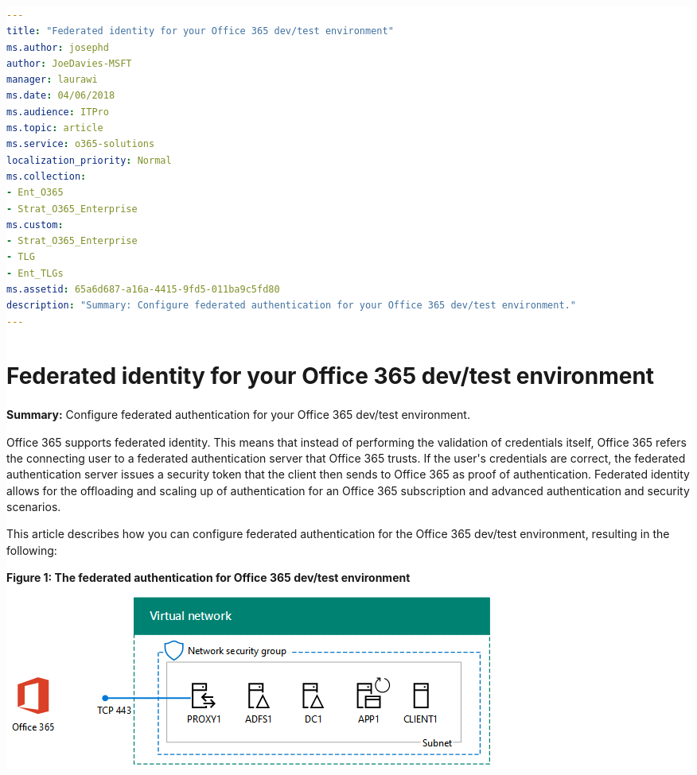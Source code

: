 ```yaml
---
title: "Federated identity for your Office 365 dev/test environment"
ms.author: josephd
author: JoeDavies-MSFT
manager: laurawi
ms.date: 04/06/2018
ms.audience: ITPro
ms.topic: article
ms.service: o365-solutions
localization_priority: Normal
ms.collection: 
- Ent_O365
- Strat_O365_Enterprise
ms.custom: 
- Strat_O365_Enterprise
- TLG
- Ent_TLGs
ms.assetid: 65a6d687-a16a-4415-9fd5-011ba9c5fd80
description: "Summary: Configure federated authentication for your Office 365 dev/test environment."
---
```


# Federated identity for your Office 365 dev/test environment

 **Summary:** Configure federated authentication for your Office 365 dev/test environment.
  
Office 365 supports federated identity. This means that instead of performing the validation of credentials itself, Office 365 refers the connecting user to a federated authentication server that Office 365 trusts. If the user's credentials are correct, the federated authentication server issues a security token that the client then sends to Office 365 as proof of authentication. Federated identity allows for the offloading and scaling up of authentication for an Office 365 subscription and advanced authentication and security scenarios.
  
This article describes how you can configure federated authentication for the Office 365 dev/test environment, resulting in the following:
  
**Figure 1: The federated authentication for Office 365 dev/test environment**

![The web application proxy server added to the DirSync for Office 365 dev/test environment](images/f50039e4-796a-42c0-bfdc-87c2026b1579.png)
  